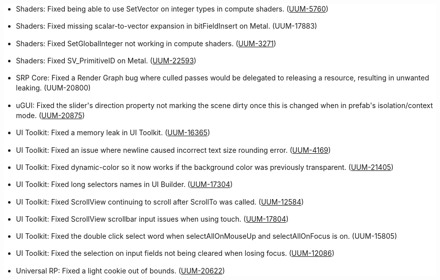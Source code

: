 - Shaders: Fixed being able to use SetVector on integer types in compute shaders.
    ([UUM-5760](https://issuetracker.unity3d.com/issues/computeshader-dot-setvector-does-not-work-when-assigning-to-int4))

- Shaders: Fixed missing scalar-to-vector expansion in bitFieldInsert on Metal.
    (UUM-17883)

- Shaders: Fixed SetGlobalInteger not working in compute shaders.
    ([UUM-3271](https://issuetracker.unity3d.com/issues/shader-dot-setglobalinteger-does-not-work-when-used-with-compute-shaders-1))

- Shaders: Fixed SV_PrimitiveID on Metal.
    ([UUM-22593](https://issuetracker.unity3d.com/issues/metal-shader-is-broken-when-using-sv-primitiveid))

- SRP Core: Fixed a Render Graph bug where culled passes would be delegated to releasing a resource, resulting in unwanted leaking.
    (UUM-20800)

- uGUI: Fixed the slider's direction property not marking the scene dirty once this is changed when in prefab's isolation/context mode.
    ([UUM-20875](https://issuetracker.unity3d.com/issues/changes-made-to-direction-in-slider-controller-prefab-are-not-saved))

- UI Toolkit: Fixed a memory leak in UI Toolkit.
    ([UUM-16365](https://issuetracker.unity3d.com/issues/ui-toolkit-ui-documents-are-not-unloaded-correctly-when-switching-scenes))

- UI Toolkit: Fixed an issue where newline caused incorrect text size rounding error.
    ([UUM-4169](https://issuetracker.unity3d.com/issues/ui-toolkit-labels-width-is-not-extended-causing-additional-empty-lines-when-using-specific-resolutions))

- UI Toolkit: Fixed dynamic-color so it now works if the background color was previously transparent.
    ([UUM-21405](https://issuetracker.unity3d.com/issues/ui-toolkit-buttons-lose-focus-background-color-when-cycling-through-them))

- UI Toolkit: Fixed long selectors names in UI Builder.
    ([UUM-17304](https://issuetracker.unity3d.com/issues/ui-builder-selector-names-that-contain-more-than-24-symbols-are-not-fully-visible-in-the-stylesheets-window-of-the-ui-builder))

- UI Toolkit: Fixed ScrollView continuing to scroll after ScrollTo was called.
    ([UUM-12584](https://issuetracker.unity3d.com/issues/scrollview-keeps-scrolling-after-scrollto-method-triggers))

- UI Toolkit: Fixed ScrollView scrollbar input issues when using touch.
    ([UUM-17804](https://issuetracker.unity3d.com/issues/mobile-the-scrollbar-jumps-around-and-reverses-scroll-direction-when-using-touch-input-and-interacting-with-a-dropdown))

- UI Toolkit: Fixed the double click select word when selectAllOnMouseUp and selectAllOnFocus is on.
    (UUM-15805)

- UI Toolkit: Fixed the selection on input fields not being cleared when losing focus.
    ([UUM-12086](https://issuetracker.unity3d.com/issues/selection-staying-after-blur))

- Universal RP: Fixed a light cookie out of bounds.
    ([UUM-20622](https://issuetracker.unity3d.com/issues/rendering-stops-and-error-is-spammed-when-light-limit-is-reached-on-ios-metal-using-deferred))
